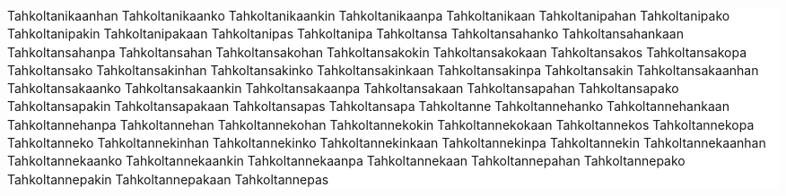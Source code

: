 Tahkoltanikaanhan
Tahkoltanikaanko
Tahkoltanikaankin
Tahkoltanikaanpa
Tahkoltanikaan
Tahkoltanipahan
Tahkoltanipako
Tahkoltanipakin
Tahkoltanipakaan
Tahkoltanipas
Tahkoltanipa
Tahkoltansa
Tahkoltansahanko
Tahkoltansahankaan
Tahkoltansahanpa
Tahkoltansahan
Tahkoltansakohan
Tahkoltansakokin
Tahkoltansakokaan
Tahkoltansakos
Tahkoltansakopa
Tahkoltansako
Tahkoltansakinhan
Tahkoltansakinko
Tahkoltansakinkaan
Tahkoltansakinpa
Tahkoltansakin
Tahkoltansakaanhan
Tahkoltansakaanko
Tahkoltansakaankin
Tahkoltansakaanpa
Tahkoltansakaan
Tahkoltansapahan
Tahkoltansapako
Tahkoltansapakin
Tahkoltansapakaan
Tahkoltansapas
Tahkoltansapa
Tahkoltanne
Tahkoltannehanko
Tahkoltannehankaan
Tahkoltannehanpa
Tahkoltannehan
Tahkoltannekohan
Tahkoltannekokin
Tahkoltannekokaan
Tahkoltannekos
Tahkoltannekopa
Tahkoltanneko
Tahkoltannekinhan
Tahkoltannekinko
Tahkoltannekinkaan
Tahkoltannekinpa
Tahkoltannekin
Tahkoltannekaanhan
Tahkoltannekaanko
Tahkoltannekaankin
Tahkoltannekaanpa
Tahkoltannekaan
Tahkoltannepahan
Tahkoltannepako
Tahkoltannepakin
Tahkoltannepakaan
Tahkoltannepas